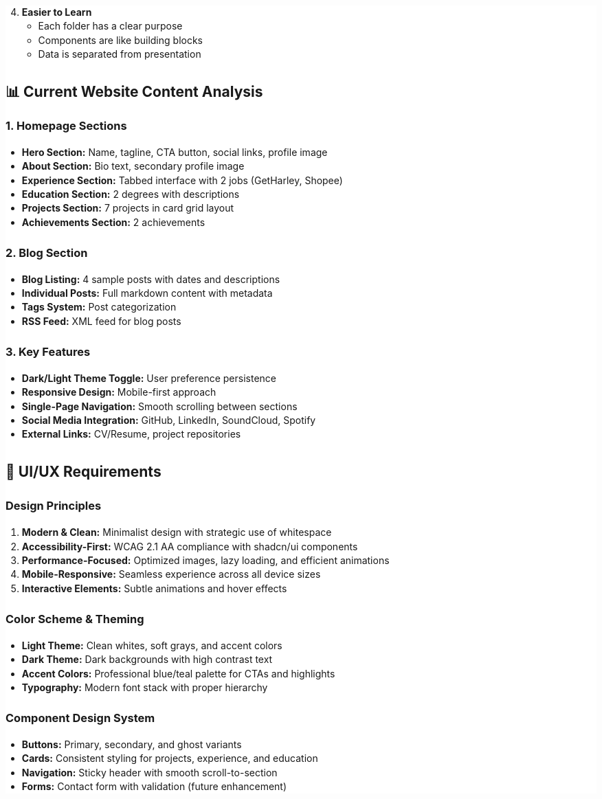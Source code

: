 4. **Easier to Learn**
   - Each folder has a clear purpose
   - Components are like building blocks
   - Data is separated from presentation

## 📊 Current Website Content Analysis

### 1. Homepage Sections
- **Hero Section:** Name, tagline, CTA button, social links, profile image
- **About Section:** Bio text, secondary profile image
- **Experience Section:** Tabbed interface with 2 jobs (GetHarley, Shopee)
- **Education Section:** 2 degrees with descriptions
- **Projects Section:** 7 projects in card grid layout
- **Achievements Section:** 2 achievements

### 2. Blog Section
- **Blog Listing:** 4 sample posts with dates and descriptions
- **Individual Posts:** Full markdown content with metadata
- **Tags System:** Post categorization
- **RSS Feed:** XML feed for blog posts

### 3. Key Features
- **Dark/Light Theme Toggle:** User preference persistence
- **Responsive Design:** Mobile-first approach
- **Single-Page Navigation:** Smooth scrolling between sections
- **Social Media Integration:** GitHub, LinkedIn, SoundCloud, Spotify
- **External Links:** CV/Resume, project repositories

## 🎨 UI/UX Requirements

### Design Principles
1. **Modern & Clean:** Minimalist design with strategic use of whitespace
2. **Accessibility-First:** WCAG 2.1 AA compliance with shadcn/ui components
3. **Performance-Focused:** Optimized images, lazy loading, and efficient animations
4. **Mobile-Responsive:** Seamless experience across all device sizes
5. **Interactive Elements:** Subtle animations and hover effects

### Color Scheme & Theming
- **Light Theme:** Clean whites, soft grays, and accent colors
- **Dark Theme:** Dark backgrounds with high contrast text
- **Accent Colors:** Professional blue/teal palette for CTAs and highlights
- **Typography:** Modern font stack with proper hierarchy

### Component Design System
- **Buttons:** Primary, secondary, and ghost variants
- **Cards:** Consistent styling for projects, experience, and education
- **Navigation:** Sticky header with smooth scroll-to-section
- **Forms:** Contact form with validation (future enhancement)
